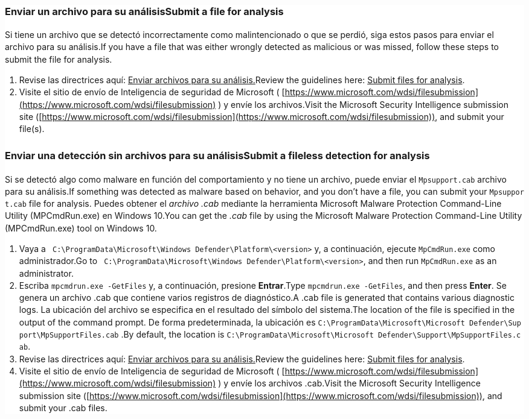 ### <a name="submit-a-file-for-analysis"></a><span data-ttu-id="926c9-281">Enviar un archivo para su análisis</span><span class="sxs-lookup"><span data-stu-id="926c9-281">Submit a file for analysis</span></span>

<span data-ttu-id="926c9-282">Si tiene un archivo que se detectó incorrectamente como malintencionado o que se perdió, siga estos pasos para enviar el archivo para su análisis.</span><span class="sxs-lookup"><span data-stu-id="926c9-282">If you have a file that was either wrongly detected as malicious or was missed, follow these steps to submit the file for analysis.</span></span>

1. <span data-ttu-id="926c9-283">Revise las directrices aquí: [Enviar archivos para su análisis.](https://docs.microsoft.com/windows/security/threat-protection/intelligence/submission-guide)</span><span class="sxs-lookup"><span data-stu-id="926c9-283">Review the guidelines here: [Submit files for analysis](https://docs.microsoft.com/windows/security/threat-protection/intelligence/submission-guide).</span></span>
2. <span data-ttu-id="926c9-284">Visite el sitio de envío de Inteligencia de seguridad de Microsoft ( [https://www.microsoft.com/wdsi/filesubmission](https://www.microsoft.com/wdsi/filesubmission) ) y envíe los archivos.</span><span class="sxs-lookup"><span data-stu-id="926c9-284">Visit the Microsoft Security Intelligence submission site ([https://www.microsoft.com/wdsi/filesubmission](https://www.microsoft.com/wdsi/filesubmission)), and submit your file(s).</span></span>

### <a name="submit-a-fileless-detection-for-analysis"></a><span data-ttu-id="926c9-285">Enviar una detección sin archivos para su análisis</span><span class="sxs-lookup"><span data-stu-id="926c9-285">Submit a fileless detection for analysis</span></span>

<span data-ttu-id="926c9-286">Si se detectó algo como malware en función del comportamiento y no tiene un archivo, puede enviar el `Mpsupport.cab` archivo para su análisis.</span><span class="sxs-lookup"><span data-stu-id="926c9-286">If something was detected as malware based on behavior, and you don’t have a file, you can submit your `Mpsupport.cab` file for analysis.</span></span> <span data-ttu-id="926c9-287">Puedes obtener el *archivo .cab* mediante la herramienta Microsoft Malware Protection Command-Line Utility (MPCmdRun.exe) en Windows 10.</span><span class="sxs-lookup"><span data-stu-id="926c9-287">You can get the *.cab* file by using the Microsoft Malware Protection Command-Line Utility (MPCmdRun.exe) tool on Windows 10.</span></span>

1.  <span data-ttu-id="926c9-288">Vaya a ` C:\ProgramData\Microsoft\Windows Defender\Platform\<version>` y, a continuación, ejecute `MpCmdRun.exe` como administrador.</span><span class="sxs-lookup"><span data-stu-id="926c9-288">Go to ` C:\ProgramData\Microsoft\Windows Defender\Platform\<version>`, and then run `MpCmdRun.exe` as an administrator.</span></span>
2.  <span data-ttu-id="926c9-289">Escriba `mpcmdrun.exe -GetFiles` y, a continuación, presione **Entrar**.</span><span class="sxs-lookup"><span data-stu-id="926c9-289">Type `mpcmdrun.exe -GetFiles`, and then press **Enter**.</span></span>
   <span data-ttu-id="926c9-290">Se genera un archivo .cab que contiene varios registros de diagnóstico.</span><span class="sxs-lookup"><span data-stu-id="926c9-290">A .cab file is generated that contains various diagnostic logs.</span></span> <span data-ttu-id="926c9-291">La ubicación del archivo se especifica en el resultado del símbolo del sistema.</span><span class="sxs-lookup"><span data-stu-id="926c9-291">The location of the file is specified in the output of the command prompt.</span></span> <span data-ttu-id="926c9-292">De forma predeterminada, la ubicación es `C:\ProgramData\Microsoft\Microsoft Defender\Support\MpSupportFiles.cab` .</span><span class="sxs-lookup"><span data-stu-id="926c9-292">By default, the location is `C:\ProgramData\Microsoft\Microsoft Defender\Support\MpSupportFiles.cab`.</span></span>
3.  <span data-ttu-id="926c9-293">Revise las directrices aquí: [Enviar archivos para su análisis.](https://docs.microsoft.com/windows/security/threat-protection/intelligence/submission-guide)</span><span class="sxs-lookup"><span data-stu-id="926c9-293">Review the guidelines here: [Submit files for analysis](https://docs.microsoft.com/windows/security/threat-protection/intelligence/submission-guide).</span></span>
4.  <span data-ttu-id="926c9-294">Visite el sitio de envío de Inteligencia de seguridad de Microsoft ( [https://www.microsoft.com/wdsi/filesubmission](https://www.microsoft.com/wdsi/filesubmission) ) y envíe los archivos .cab.</span><span class="sxs-lookup"><span data-stu-id="926c9-294">Visit the Microsoft Security Intelligence submission site ([https://www.microsoft.com/wdsi/filesubmission](https://www.microsoft.com/wdsi/filesubmission)), and submit your .cab files.</span></span>
